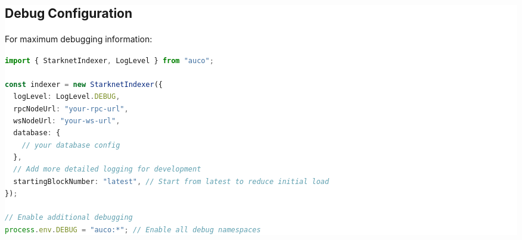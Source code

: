 ## Debug Configuration

For maximum debugging information:

```typescript
import { StarknetIndexer, LogLevel } from "auco";

const indexer = new StarknetIndexer({
  logLevel: LogLevel.DEBUG,
  rpcNodeUrl: "your-rpc-url",
  wsNodeUrl: "your-ws-url",
  database: {
    // your database config
  },
  // Add more detailed logging for development
  startingBlockNumber: "latest", // Start from latest to reduce initial load
});

// Enable additional debugging
process.env.DEBUG = "auco:*"; // Enable all debug namespaces
```
